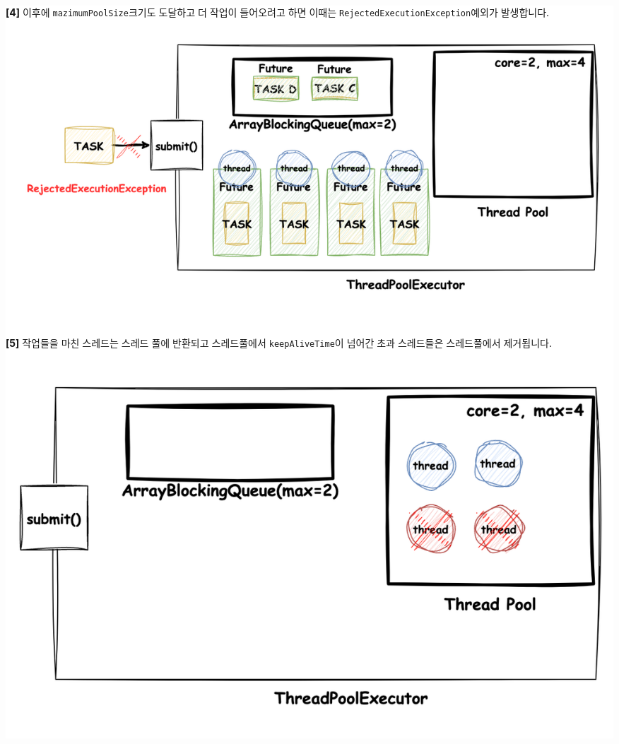 **[4]** 이후에 `mazimumPoolSize`크기도 도달하고 더 작업이 들어오려고 하면 이때는 `RejectedExecutionException`예외가 발생합니다.

![](img_7.png)

**[5]** 작업들을 마친 스레드는 스레드 풀에 반환되고 스레드풀에서 `keepAliveTime`이 넘어간 초과 스레드들은 스레드풀에서 제거됩니다.

![](img_8.png)
